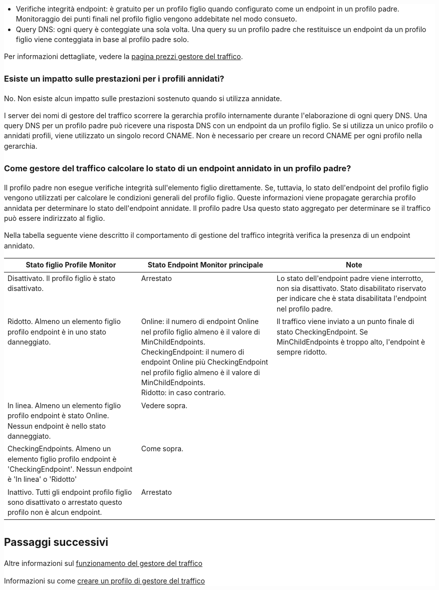 - Verifiche integrità endpoint: è gratuito per un profilo figlio quando configurato come un endpoint in un profilo padre. Monitoraggio dei punti finali nel profilo figlio vengono addebitate nel modo consueto.
- Query DNS: ogni query è conteggiate una sola volta. Una query su un profilo padre che restituisce un endpoint da un profilo figlio viene conteggiata in base al profilo padre solo.

Per informazioni dettagliate, vedere la [pagina prezzi gestore del traffico](https://azure.microsoft.com/pricing/details/traffic-manager/).

### <a name="is-there-a-performance-impact-for-nested-profiles"></a>Esiste un impatto sulle prestazioni per i profili annidati?

No. Non esiste alcun impatto sulle prestazioni sostenuto quando si utilizza annidate.

I server dei nomi di gestore del traffico scorrere la gerarchia profilo internamente durante l'elaborazione di ogni query DNS. Una query DNS per un profilo padre può ricevere una risposta DNS con un endpoint da un profilo figlio. Se si utilizza un unico profilo o annidati profili, viene utilizzato un singolo record CNAME. Non è necessario per creare un record CNAME per ogni profilo nella gerarchia.

### <a name="how-does-traffic-manager-compute-the-health-of-a-nested-endpoint-in-a-parent-profile"></a>Come gestore del traffico calcolare lo stato di un endpoint annidato in un profilo padre?

Il profilo padre non esegue verifiche integrità sull'elemento figlio direttamente. Se, tuttavia, lo stato dell'endpoint del profilo figlio vengono utilizzati per calcolare le condizioni generali del profilo figlio. Queste informazioni viene propagate gerarchia profilo annidata per determinare lo stato dell'endpoint annidate. Il profilo padre Usa questo stato aggregato per determinare se il traffico può essere indirizzato al figlio.

Nella tabella seguente viene descritto il comportamento di gestione del traffico integrità verifica la presenza di un endpoint annidato.

|Stato figlio Profile Monitor|Stato Endpoint Monitor principale|Note|
|---|---|---|
|Disattivato. Il profilo figlio è stato disattivato.|Arrestato|Lo stato dell'endpoint padre viene interrotto, non sia disattivato. Stato disabilitato riservato per indicare che è stata disabilitata l'endpoint nel profilo padre.|
|Ridotto. Almeno un elemento figlio profilo endpoint è in uno stato danneggiato.| Online: il numero di endpoint Online nel profilo figlio almeno è il valore di MinChildEndpoints.<BR>CheckingEndpoint: il numero di endpoint Online più CheckingEndpoint nel profilo figlio almeno è il valore di MinChildEndpoints.<BR>Ridotto: in caso contrario.|Il traffico viene inviato a un punto finale di stato CheckingEndpoint. Se MinChildEndpoints è troppo alto, l'endpoint è sempre ridotto.|
|In linea. Almeno un elemento figlio profilo endpoint è stato Online. Nessun endpoint è nello stato danneggiato.|Vedere sopra.||
|CheckingEndpoints. Almeno un elemento figlio profilo endpoint è 'CheckingEndpoint'. Nessun endpoint è 'In linea' o 'Ridotto'|Come sopra.||
|Inattivo. Tutti gli endpoint profilo figlio sono disattivato o arrestato questo profilo non è alcun endpoint.|Arrestato||


## <a name="next-steps"></a>Passaggi successivi

Altre informazioni sul [funzionamento del gestore del traffico](traffic-manager-how-traffic-manager-works.md)

Informazioni su come [creare un profilo di gestore del traffico](traffic-manager-manage-profiles.md)
